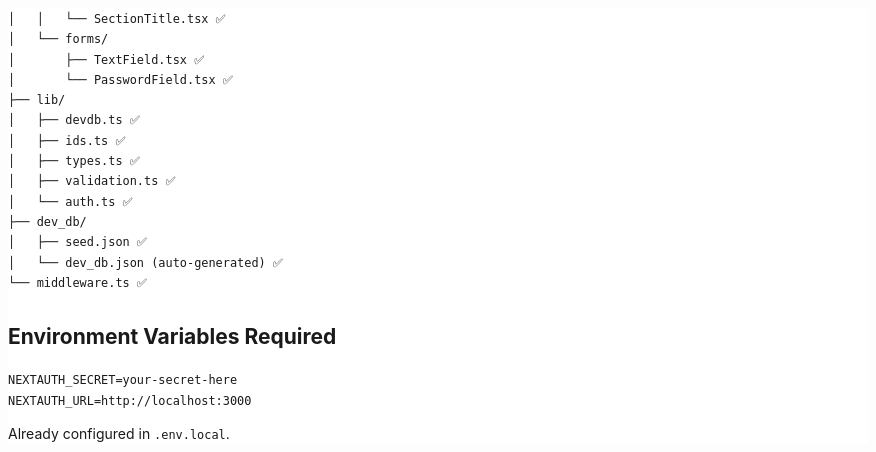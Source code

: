 ```
│   │   └── SectionTitle.tsx ✅
│   └── forms/
│       ├── TextField.tsx ✅
│       └── PasswordField.tsx ✅
├── lib/
│   ├── devdb.ts ✅
│   ├── ids.ts ✅
│   ├── types.ts ✅
│   ├── validation.ts ✅
│   └── auth.ts ✅
├── dev_db/
│   ├── seed.json ✅
│   └── dev_db.json (auto-generated) ✅
└── middleware.ts ✅
```

## Environment Variables Required
```env
NEXTAUTH_SECRET=your-secret-here
NEXTAUTH_URL=http://localhost:3000
```

Already configured in `.env.local`.
